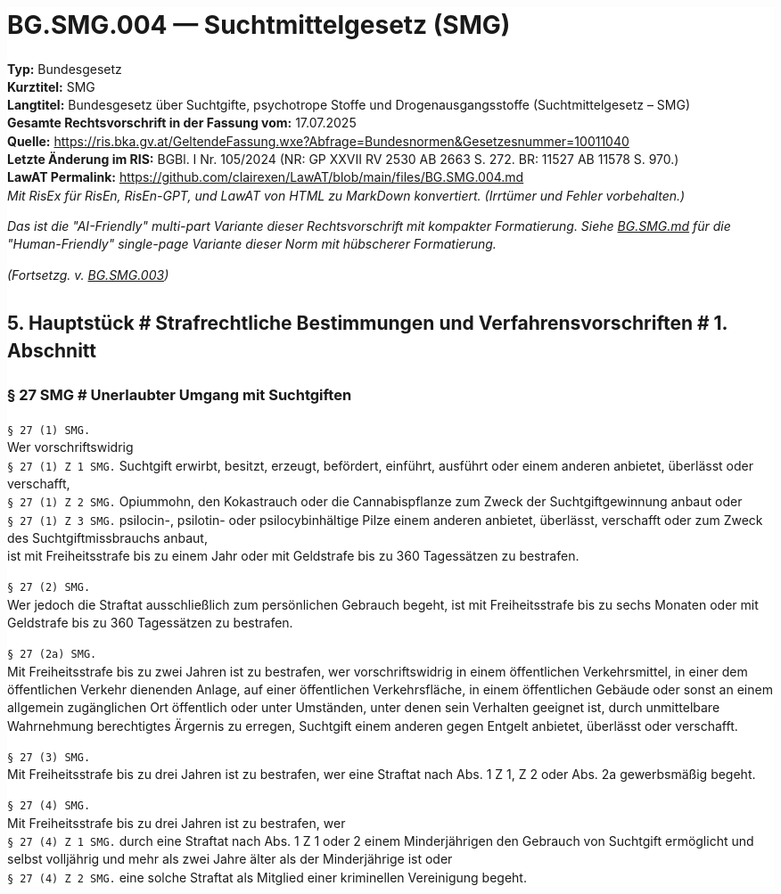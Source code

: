# BG.SMG.004 — Suchtmittelgesetz (SMG)
**Typ:** Bundesgesetz  
**Kurztitel:** SMG  
**Langtitel:** Bundesgesetz über Suchtgifte, psychotrope Stoffe und Drogenausgangsstoffe (Suchtmittelgesetz – SMG)  
**Gesamte Rechtsvorschrift in der Fassung vom:** 17.07.2025  
**Quelle:** https://ris.bka.gv.at/GeltendeFassung.wxe?Abfrage=Bundesnormen&Gesetzesnummer=10011040  
**Letzte Änderung im RIS:** BGBl. I Nr. 105/2024 (NR: GP XXVII RV 2530 AB 2663 S. 272. BR: 11527 AB 11578 S. 970.)  
**LawAT Permalink:** https://github.com/clairexen/LawAT/blob/main/files/BG.SMG.004.md  
*Mit RisEx für RisEn, RisEn-GPT, und LawAT von HTML zu MarkDown konvertiert. (Irrtümer und Fehler vorbehalten.)*

*Das ist die "AI-Friendly" multi-part Variante dieser Rechtsvorschrift mit kompakter Formatierung. Siehe [BG.SMG.md](BG.SMG.md) für die "Human-Friendly" single-page Variante dieser Norm mit hübscherer Formatierung.*

*(Fortsetzg. v. [BG.SMG.003](BG.SMG.003.md))*

## 5. Hauptstück # Strafrechtliche Bestimmungen und Verfahrensvorschriften # 1. Abschnitt

### § 27 SMG # Unerlaubter Umgang mit Suchtgiften

`§ 27 (1) SMG.`  
Wer vorschriftswidrig  
`§ 27 (1) Z 1 SMG.`
Suchtgift erwirbt, besitzt, erzeugt, befördert, einführt, ausführt oder einem anderen anbietet, überlässt oder verschafft,  
`§ 27 (1) Z 2 SMG.`
Opiummohn, den Kokastrauch oder die Cannabispflanze zum Zweck der Suchtgiftgewinnung anbaut oder  
`§ 27 (1) Z 3 SMG.`
psilocin-, psilotin- oder psilocybinhältige Pilze einem anderen anbietet, überlässt, verschafft oder zum Zweck des Suchtgiftmissbrauchs anbaut,  
ist mit Freiheitsstrafe bis zu einem Jahr oder mit Geldstrafe bis zu 360 Tagessätzen zu bestrafen.

`§ 27 (2) SMG.`  
Wer jedoch die Straftat ausschließlich zum persönlichen Gebrauch begeht, ist mit Freiheitsstrafe bis zu sechs Monaten oder mit Geldstrafe bis zu 360 Tagessätzen zu bestrafen.

`§ 27 (2a) SMG.`  
Mit Freiheitsstrafe bis zu zwei Jahren ist zu bestrafen, wer vorschriftswidrig in einem öffentlichen Verkehrsmittel, in einer dem öffentlichen Verkehr dienenden Anlage, auf einer öffentlichen Verkehrsfläche, in einem öffentlichen Gebäude oder sonst an einem allgemein zugänglichen Ort öffentlich oder unter Umständen, unter denen sein Verhalten geeignet ist, durch unmittelbare Wahrnehmung berechtigtes Ärgernis zu erregen, Suchtgift einem anderen gegen Entgelt anbietet, überlässt oder verschafft.

`§ 27 (3) SMG.`  
Mit Freiheitsstrafe bis zu drei Jahren ist zu bestrafen, wer eine Straftat nach Abs. 1 Z 1, Z 2 oder Abs. 2a gewerbsmäßig begeht.

`§ 27 (4) SMG.`  
Mit Freiheitsstrafe bis zu drei Jahren ist zu bestrafen, wer  
`§ 27 (4) Z 1 SMG.`
durch eine Straftat nach Abs. 1 Z 1 oder 2 einem Minderjährigen den Gebrauch von Suchtgift ermöglicht und selbst volljährig und mehr als zwei Jahre älter als der Minderjährige ist oder  
`§ 27 (4) Z 2 SMG.`
eine solche Straftat als Mitglied einer kriminellen Vereinigung begeht.

